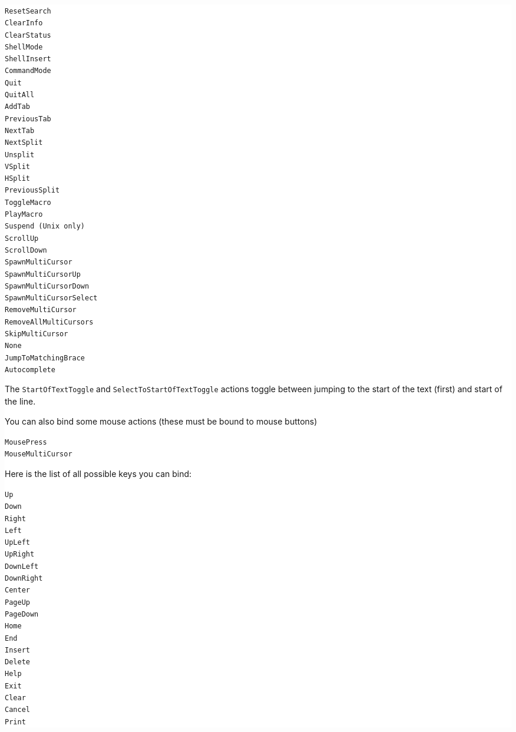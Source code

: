 ```
ResetSearch
ClearInfo
ClearStatus
ShellMode
ShellInsert
CommandMode
Quit
QuitAll
AddTab
PreviousTab
NextTab
NextSplit
Unsplit
VSplit
HSplit
PreviousSplit
ToggleMacro
PlayMacro
Suspend (Unix only)
ScrollUp
ScrollDown
SpawnMultiCursor
SpawnMultiCursorUp
SpawnMultiCursorDown
SpawnMultiCursorSelect
RemoveMultiCursor
RemoveAllMultiCursors
SkipMultiCursor
None
JumpToMatchingBrace
Autocomplete
```

The `StartOfTextToggle` and `SelectToStartOfTextToggle` actions toggle between
jumping to the start of the text (first) and start of the line.

You can also bind some mouse actions (these must be bound to mouse buttons)

```
MousePress
MouseMultiCursor
```

Here is the list of all possible keys you can bind:

```
Up
Down
Right
Left
UpLeft
UpRight
DownLeft
DownRight
Center
PageUp
PageDown
Home
End
Insert
Delete
Help
Exit
Clear
Cancel
Print
```